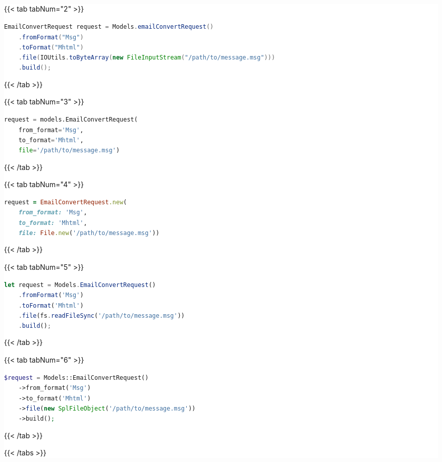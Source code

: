 {{< tab tabNum="2" >}}

```java
EmailConvertRequest request = Models.emailConvertRequest()
    .fromFormat("Msg")
    .toFormat("Mhtml")
    .file(IOUtils.toByteArray(new FileInputStream("/path/to/message.msg")))
    .build();
```

{{< /tab >}}

{{< tab tabNum="3" >}}

```python
request = models.EmailConvertRequest(
    from_format='Msg',
    to_format='Mhtml',
    file='/path/to/message.msg')
```

{{< /tab >}}

{{< tab tabNum="4" >}}

```ruby
request = EmailConvertRequest.new(
    from_format: 'Msg',
    to_format: 'Mhtml',
    file: File.new('/path/to/message.msg'))
```

{{< /tab >}}

{{< tab tabNum="5" >}}

```typescript
let request = Models.EmailConvertRequest()
    .fromFormat('Msg')
    .toFormat('Mhtml')
    .file(fs.readFileSync('/path/to/message.msg'))
    .build();
```

{{< /tab >}}

{{< tab tabNum="6" >}}

```php
$request = Models::EmailConvertRequest()
    ->from_format('Msg')
    ->to_format('Mhtml')
    ->file(new SplFileObject('/path/to/message.msg'))
    ->build();
```

{{< /tab >}}

{{< /tabs >}}

